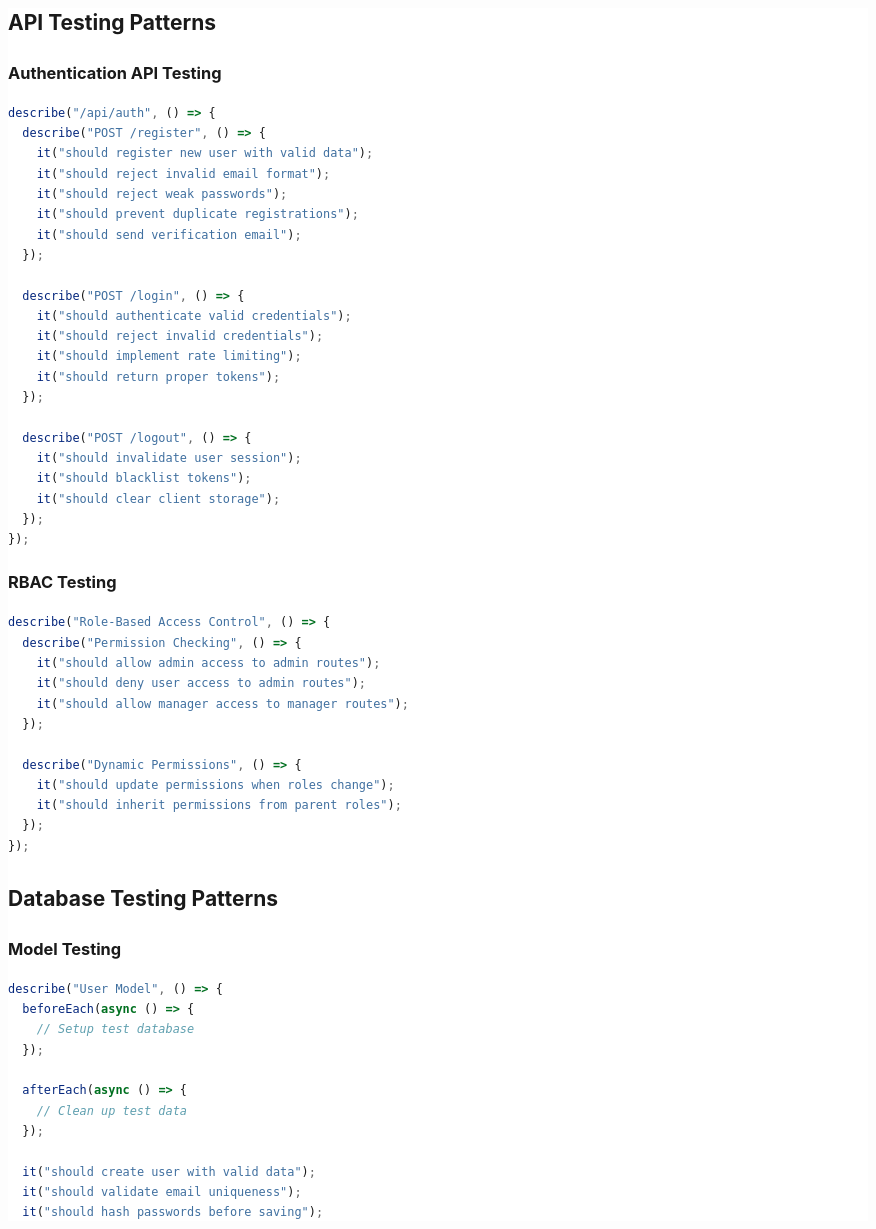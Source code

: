 ## API Testing Patterns

### Authentication API Testing

```typescript
describe("/api/auth", () => {
  describe("POST /register", () => {
    it("should register new user with valid data");
    it("should reject invalid email format");
    it("should reject weak passwords");
    it("should prevent duplicate registrations");
    it("should send verification email");
  });

  describe("POST /login", () => {
    it("should authenticate valid credentials");
    it("should reject invalid credentials");
    it("should implement rate limiting");
    it("should return proper tokens");
  });

  describe("POST /logout", () => {
    it("should invalidate user session");
    it("should blacklist tokens");
    it("should clear client storage");
  });
});
```

### RBAC Testing

```typescript
describe("Role-Based Access Control", () => {
  describe("Permission Checking", () => {
    it("should allow admin access to admin routes");
    it("should deny user access to admin routes");
    it("should allow manager access to manager routes");
  });

  describe("Dynamic Permissions", () => {
    it("should update permissions when roles change");
    it("should inherit permissions from parent roles");
  });
});
```

## Database Testing Patterns

### Model Testing

```typescript
describe("User Model", () => {
  beforeEach(async () => {
    // Setup test database
  });

  afterEach(async () => {
    // Clean up test data
  });

  it("should create user with valid data");
  it("should validate email uniqueness");
  it("should hash passwords before saving");
```